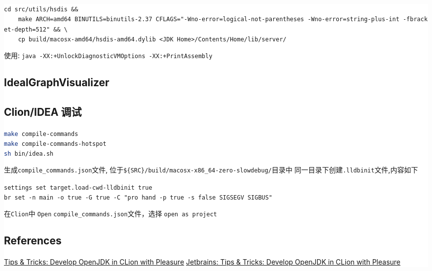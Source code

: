 ```shell
cd src/utils/hsdis && 
    make ARCH=amd64 BINUTILS=binutils-2.37 CFLAGS="-Wno-error=logical-not-parentheses -Wno-error=string-plus-int -fbracket-depth=512" && \
    cp build/macosx-amd64/hsdis-amd64.dylib <JDK Home>/Contents/Home/lib/server/
```

使用: `java -XX:+UnlockDiagnosticVMOptions -XX:+PrintAssembly`

## IdealGraphVisualizer


## Clion/IDEA 调试

```bash
make compile-commands
make compile-commands-hotspot
sh bin/idea.sh
```
生成`compile_commands.json`文件, 位于`${SRC}/build/macosx-x86_64-zero-slowdebug/`目录中
同一目录下创建`.lldbinit`文件,内容如下
```lldb
settings set target.load-cwd-lldbinit true
br set -n main -o true -G true -C "pro hand -p true -s false SIGSEGV SIGBUS"
```

在`Clion`中 `Open` `compile_commands.json`文件，选择 `open as project`



## References

[Tips & Tricks: Develop OpenJDK in CLion with Pleasure](https://blog.jetbrains.com/clion/2020/03/openjdk-with-clion/)
[Jetbrains: Tips & Tricks: Develop OpenJDK in CLion with Pleasure](https://blog.jetbrains.com/clion/2020/03/openjdk-with-clion/)
